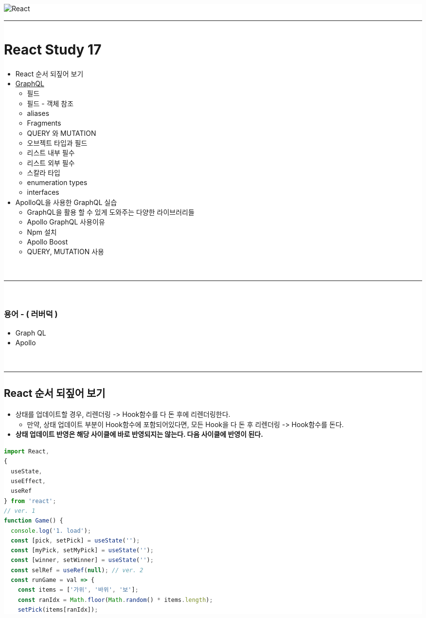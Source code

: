 ![React](https://user-images.githubusercontent.com/31315644/69938302-4345b500-1520-11ea-8436-26d69300e699.png)

--------------

# React Study 17

- React 순서 되짚어 보기
- [GraphQL](#a1)
  - 필드
  - 필드 - 객체 참조
  - aliases
  - Fragments
  - QUERY 와 MUTATION
  - 오브젝트 타입과 필드
  - 리스트 내부 필수
  - 리스트 외부 필수
  - 스칼라 타입
  - enumeration types
  - interfaces
- ApolloQL을 사용한 GraphQL 실습
  - GraphQL을 활용 할 수 있게 도와주는 다양한 라이브러리들
  - Apollo GraphQL 사용이유
  - Npm 설치
  - Apollo Boost
  - QUERY, MUTATION 사용

<br/>

------

<br/>

### 용어 - ( 러버덕 )

- Graph QL 
- Apollo

<br/>

---

## React 순서 되짚어 보기

- 상태를 업데이트할 경우, 리렌더링 ->  Hook함수를 다 돈 후에 리렌더링한다.
  - 만약, 상태 업데이트 부분이 Hook함수에 포함되어있다면, 모든 Hook을 다 돈 후 리렌더링 -> Hook함수를 돈다. 
- **상태 업데이트 반영은 해당 사이클에 바로 반영되지는 않는다. 다음 사이클에 반영이 된다.**

```jsx
import React, 
{ 
  useState, 
  useEffect,
  useRef 
} from 'react';
// ver. 1
function Game() {
  console.log('1. load');
  const [pick, setPick] = useState('');
  const [myPick, setMyPick] = useState('');
  const [winner, setWinner] = useState('');
  const selRef = useRef(null); // ver. 2
  const runGame = val => {
    const items = ['가위', '바위', '보'];
    const ranIdx = Math.floor(Math.random() * items.length);
    setPick(items[ranIdx]);
```